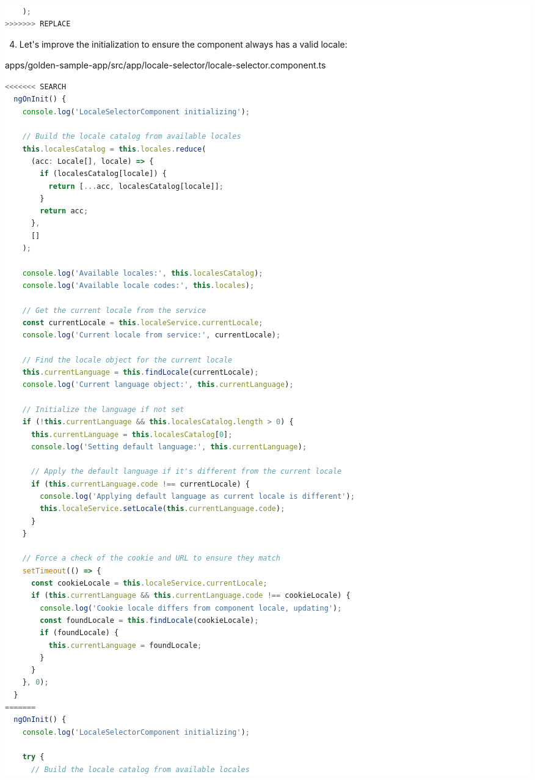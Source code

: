 ```typescript
    );
>>>>>>> REPLACE
```

4. Let's improve the initialization to ensure the component always has a valid locale:

apps/golden-sample-app/src/app/locale-selector/locale-selector.component.ts
```typescript
<<<<<<< SEARCH
  ngOnInit() {
    console.log('LocaleSelectorComponent initializing');
    
    // Build the locale catalog from available locales
    this.localesCatalog = this.locales.reduce(
      (acc: Locale[], locale) => {
        if (localesCatalog[locale]) {
          return [...acc, localesCatalog[locale]];
        }
        return acc;
      },
      []
    );
    
    console.log('Available locales:', this.localesCatalog);
    console.log('Available locale codes:', this.locales);

    // Get the current locale from the service
    const currentLocale = this.localeService.currentLocale;
    console.log('Current locale from service:', currentLocale);
    
    // Find the locale object for the current locale
    this.currentLanguage = this.findLocale(currentLocale);
    console.log('Current language object:', this.currentLanguage);
    
    // Initialize the language if not set
    if (!this.currentLanguage && this.localesCatalog.length > 0) {
      this.currentLanguage = this.localesCatalog[0];
      console.log('Setting default language:', this.currentLanguage);
      
      // Apply the default language if it's different from the current locale
      if (this.currentLanguage.code !== currentLocale) {
        console.log('Applying default language as current locale is different');
        this.localeService.setLocale(this.currentLanguage.code);
      }
    }
    
    // Force a check of the cookie and URL to ensure they match
    setTimeout(() => {
      const cookieLocale = this.localeService.currentLocale;
      if (this.currentLanguage && this.currentLanguage.code !== cookieLocale) {
        console.log('Cookie locale differs from component locale, updating');
        const foundLocale = this.findLocale(cookieLocale);
        if (foundLocale) {
          this.currentLanguage = foundLocale;
        }
      }
    }, 0);
  }
=======
  ngOnInit() {
    console.log('LocaleSelectorComponent initializing');
    
    try {
      // Build the locale catalog from available locales
```